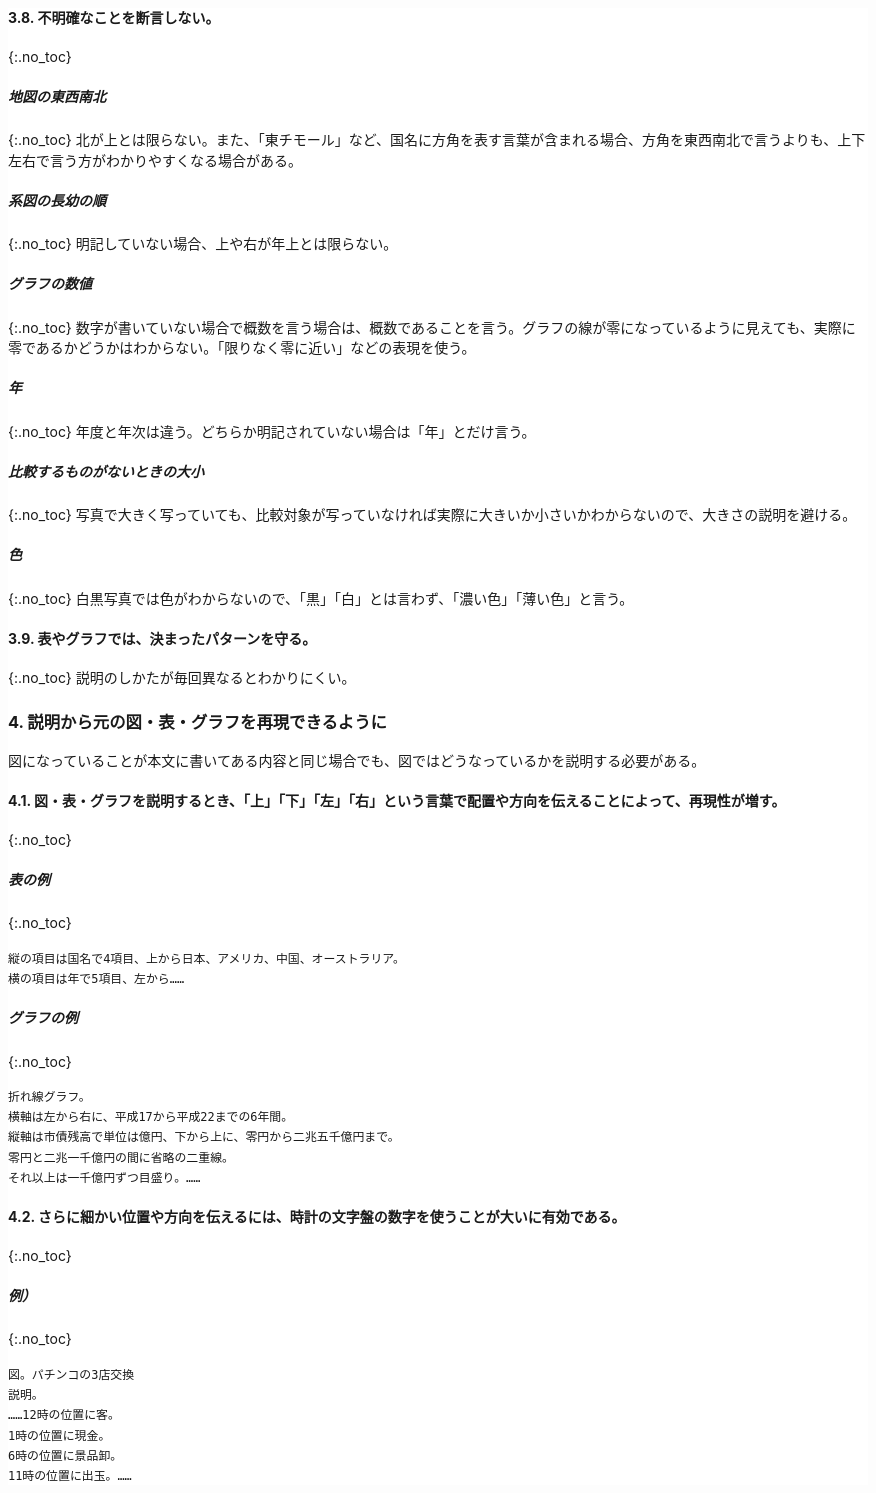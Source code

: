 #### 3.8. 不明確なことを断言しない。
{:.no_toc}
##### 地図の東西南北
{:.no_toc}
北が上とは限らない。また、「東チモール」など、国名に方角を表す言葉が含まれる場合、方角を東西南北で言うよりも、上下左右で言う方がわかりやすくなる場合がある。
##### 系図の長幼の順
{:.no_toc}
明記していない場合、上や右が年上とは限らない。
##### グラフの数値
{:.no_toc}
数字が書いていない場合で概数を言う場合は、概数であることを言う。グラフの線が零になっているように見えても、実際に零であるかどうかはわからない。「限りなく零に近い」などの表現を使う。
##### 年
{:.no_toc}
年度と年次は違う。どちらか明記されていない場合は「年」とだけ言う。
##### 比較するものがないときの大小
{:.no_toc}
写真で大きく写っていても、比較対象が写っていなければ実際に大きいか小さいかわからないので、大きさの説明を避ける。
##### 色
{:.no_toc}
白黒写真では色がわからないので、「黒」「白」とは言わず、「濃い色」「薄い色」と言う。

#### 3.9. 表やグラフでは、決まったパターンを守る。
{:.no_toc}
説明のしかたが毎回異なるとわかりにくい。

### <a name="endo4"></a>4. 説明から元の図・表・グラフを再現できるように
図になっていることが本文に書いてある内容と同じ場合でも、図ではどうなっているかを説明する必要がある。

#### 4.1. 図・表・グラフを説明するとき、「上」「下」「左」「右」という言葉で配置や方向を伝えることによって、再現性が増す。
{:.no_toc}
##### 表の例
{:.no_toc}
```
縦の項目は国名で4項目、上から日本、アメリカ、中国、オーストラリア。
横の項目は年で5項目、左から……
```
##### グラフの例
{:.no_toc}
```
折れ線グラフ。
横軸は左から右に、平成17から平成22までの6年間。
縦軸は市債残高で単位は億円、下から上に、零円から二兆五千億円まで。
零円と二兆一千億円の間に省略の二重線。
それ以上は一千億円ずつ目盛り。……
```

#### 4.2. さらに細かい位置や方向を伝えるには、時計の文字盤の数字を使うことが大いに有効である。
{:.no_toc}
##### 例）
{:.no_toc}
```
図。パチンコの3店交換
説明。
……12時の位置に客。
1時の位置に現金。
6時の位置に景品卸。
11時の位置に出玉。……
```
